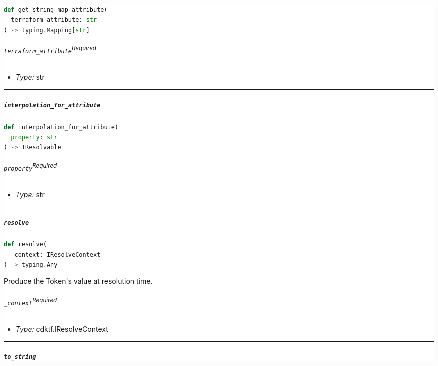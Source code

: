 ```python
def get_string_map_attribute(
  terraform_attribute: str
) -> typing.Mapping[str]
```

###### `terraform_attribute`<sup>Required</sup> <a name="terraform_attribute" id="@cdktf/provider-mongodbatlas.dataMongodbatlasAtlasUser.DataMongodbatlasAtlasUserRolesOutputReference.getStringMapAttribute.parameter.terraformAttribute"></a>

- *Type:* str

---

##### `interpolation_for_attribute` <a name="interpolation_for_attribute" id="@cdktf/provider-mongodbatlas.dataMongodbatlasAtlasUser.DataMongodbatlasAtlasUserRolesOutputReference.interpolationForAttribute"></a>

```python
def interpolation_for_attribute(
  property: str
) -> IResolvable
```

###### `property`<sup>Required</sup> <a name="property" id="@cdktf/provider-mongodbatlas.dataMongodbatlasAtlasUser.DataMongodbatlasAtlasUserRolesOutputReference.interpolationForAttribute.parameter.property"></a>

- *Type:* str

---

##### `resolve` <a name="resolve" id="@cdktf/provider-mongodbatlas.dataMongodbatlasAtlasUser.DataMongodbatlasAtlasUserRolesOutputReference.resolve"></a>

```python
def resolve(
  _context: IResolveContext
) -> typing.Any
```

Produce the Token's value at resolution time.

###### `_context`<sup>Required</sup> <a name="_context" id="@cdktf/provider-mongodbatlas.dataMongodbatlasAtlasUser.DataMongodbatlasAtlasUserRolesOutputReference.resolve.parameter._context"></a>

- *Type:* cdktf.IResolveContext

---

##### `to_string` <a name="to_string" id="@cdktf/provider-mongodbatlas.dataMongodbatlasAtlasUser.DataMongodbatlasAtlasUserRolesOutputReference.toString"></a>
